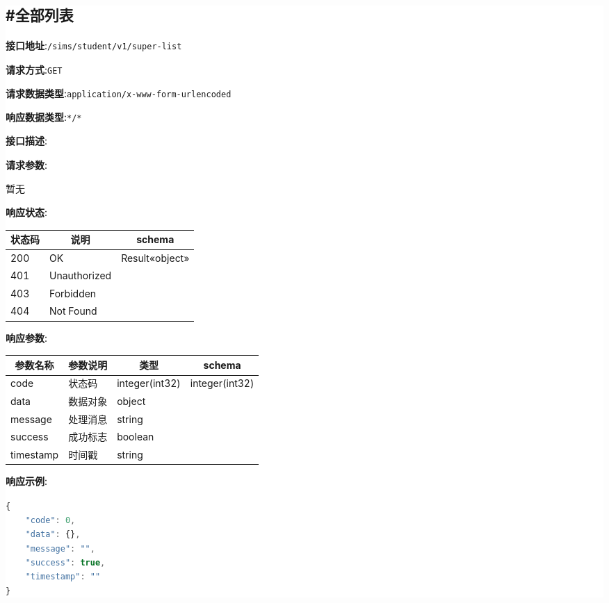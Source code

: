 
## #全部列表


**接口地址**:`/sims/student/v1/super-list`


**请求方式**:`GET`


**请求数据类型**:`application/x-www-form-urlencoded`


**响应数据类型**:`*/*`


**接口描述**:


**请求参数**:


暂无


**响应状态**:


| 状态码 | 说明 | schema |
| -------- | -------- | ----- | 
|200|OK|Result«object»|
|401|Unauthorized||
|403|Forbidden||
|404|Not Found||


**响应参数**:


| 参数名称 | 参数说明 | 类型 | schema |
| -------- | -------- | ----- |----- | 
|code|状态码|integer(int32)|integer(int32)|
|data|数据对象|object||
|message|处理消息|string||
|success|成功标志|boolean||
|timestamp|时间戳|string||


**响应示例**:
```javascript
{
	"code": 0,
	"data": {},
	"message": "",
	"success": true,
	"timestamp": ""
}
```

